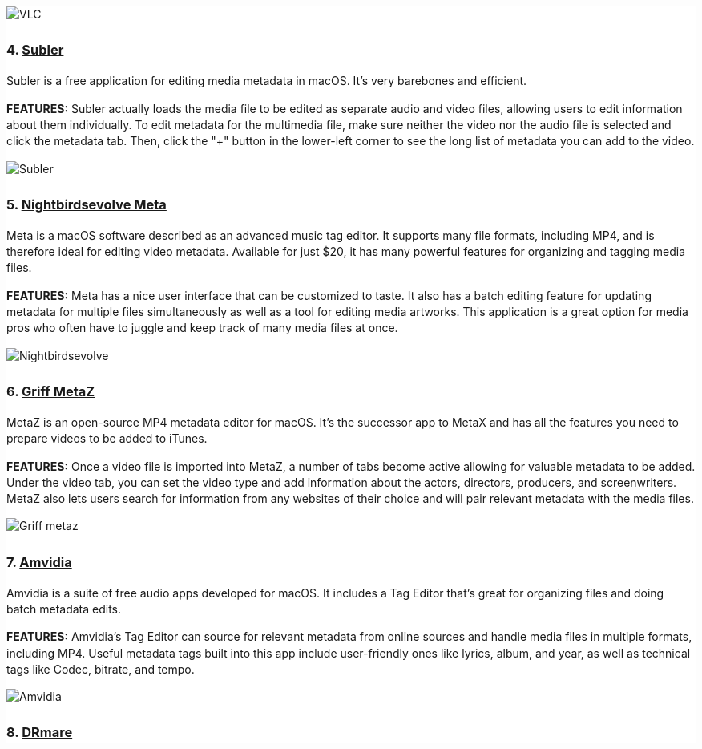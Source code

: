 ![VLC](https://images.wondershare.com/filmora/filmorapro/VLC-metadata-min.jpg)

### 4. [Subler](https://subler.org/)

Subler is a free application for editing media metadata in macOS. It’s very barebones and efficient.

**FEATURES:** Subler actually loads the media file to be edited as separate audio and video files, allowing users to edit information about them individually. To edit metadata for the multimedia file, make sure neither the video nor the audio file is selected and click the metadata tab. Then, click the "+" button in the lower-left corner to see the long list of metadata you can add to the video.

![Subler](https://images.wondershare.com/filmora/filmorapro/Subler-min.jpg)

### 5. [Nightbirdsevolve Meta](https://www.nightbirdsevolve.com/meta/)

Meta is a macOS software described as an advanced music tag editor. It supports many file formats, including MP4, and is therefore ideal for editing video metadata. Available for just $20, it has many powerful features for organizing and tagging media files.

**FEATURES:** Meta has a nice user interface that can be customized to taste. It also has a batch editing feature for updating metadata for multiple files simultaneously as well as a tool for editing media artworks. This application is a great option for media pros who often have to juggle and keep track of many media files at once.

![Nightbirdsevolve](https://images.wondershare.com/filmora/filmorapro/nightbirdsevolve-min.jpg)

### 6. [Griff MetaZ](https://metaz.io/)

MetaZ is an open-source MP4 metadata editor for macOS. It’s the successor app to MetaX and has all the features you need to prepare videos to be added to iTunes.

**FEATURES:** Once a video file is imported into MetaZ, a number of tabs become active allowing for valuable metadata to be added. Under the video tab, you can set the video type and add information about the actors, directors, producers, and screenwriters. MetaZ also lets users search for information from any websites of their choice and will pair relevant metadata with the media files.

![Griff metaz](https://images.wondershare.com/filmora/filmorapro/Griff-metaz-min.jpg)

### 7. [Amvidia](https://amvidia.com/tag-editor)

Amvidia is a suite of free audio apps developed for macOS. It includes a Tag Editor that’s great for organizing files and doing batch metadata edits.

**FEATURES:** Amvidia’s Tag Editor can source for relevant metadata from online sources and handle media files in multiple formats, including MP4\. Useful metadata tags built into this app include user-friendly ones like lyrics, album, and year, as well as technical tags like Codec, bitrate, and tempo.

![Amvidia](https://images.wondershare.com/filmora/filmorapro/Amvidia-min.jpg)

### 8. [DRmare](https://www.drmare.com/edit-itunes-video/edit-m4v-metadata.html)
